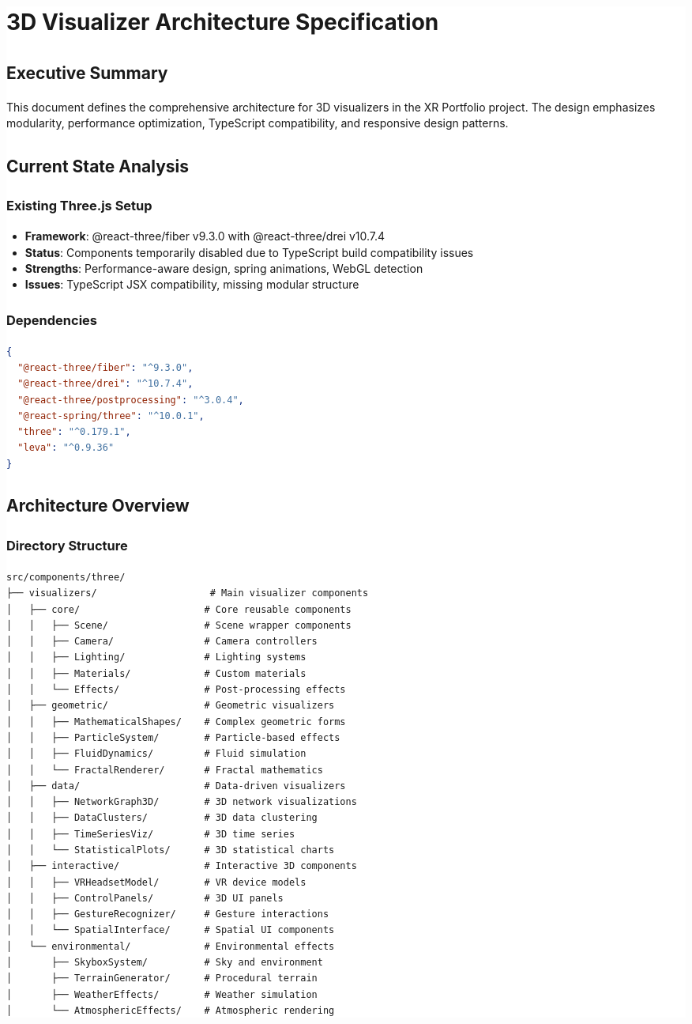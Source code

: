 # 3D Visualizer Architecture Specification

## Executive Summary

This document defines the comprehensive architecture for 3D visualizers in the XR Portfolio project. The design emphasizes modularity, performance optimization, TypeScript compatibility, and responsive design patterns.

## Current State Analysis

### Existing Three.js Setup
- **Framework**: @react-three/fiber v9.3.0 with @react-three/drei v10.7.4
- **Status**: Components temporarily disabled due to TypeScript build compatibility issues
- **Strengths**: Performance-aware design, spring animations, WebGL detection
- **Issues**: TypeScript JSX compatibility, missing modular structure

### Dependencies
```json
{
  "@react-three/fiber": "^9.3.0",
  "@react-three/drei": "^10.7.4", 
  "@react-three/postprocessing": "^3.0.4",
  "@react-spring/three": "^10.0.1",
  "three": "^0.179.1",
  "leva": "^0.9.36"
}
```

## Architecture Overview

### Directory Structure
```
src/components/three/
├── visualizers/                    # Main visualizer components
│   ├── core/                      # Core reusable components
│   │   ├── Scene/                 # Scene wrapper components
│   │   ├── Camera/                # Camera controllers
│   │   ├── Lighting/              # Lighting systems
│   │   ├── Materials/             # Custom materials
│   │   └── Effects/               # Post-processing effects
│   ├── geometric/                 # Geometric visualizers
│   │   ├── MathematicalShapes/    # Complex geometric forms
│   │   ├── ParticleSystem/        # Particle-based effects
│   │   ├── FluidDynamics/         # Fluid simulation
│   │   └── FractalRenderer/       # Fractal mathematics
│   ├── data/                      # Data-driven visualizers
│   │   ├── NetworkGraph3D/        # 3D network visualizations
│   │   ├── DataClusters/          # 3D data clustering
│   │   ├── TimeSeriesViz/         # 3D time series
│   │   └── StatisticalPlots/      # 3D statistical charts
│   ├── interactive/               # Interactive 3D components
│   │   ├── VRHeadsetModel/        # VR device models
│   │   ├── ControlPanels/         # 3D UI panels
│   │   ├── GestureRecognizer/     # Gesture interactions
│   │   └── SpatialInterface/      # Spatial UI components
│   └── environmental/             # Environmental effects
│       ├── SkyboxSystem/          # Sky and environment
│       ├── TerrainGenerator/      # Procedural terrain
│       ├── WeatherEffects/        # Weather simulation
│       └── AtmosphericEffects/    # Atmospheric rendering
```